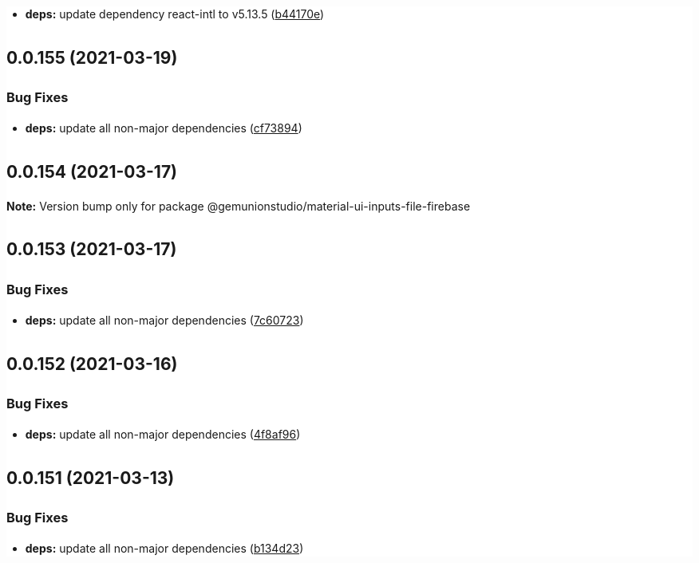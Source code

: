* **deps:** update dependency react-intl to v5.13.5 ([b44170e](https://github.com/memoryOS/material-ui/commit/b44170e5ad9a322b24d4a12804d6540eb18ba5dd))





## 0.0.155 (2021-03-19)


### Bug Fixes

* **deps:** update all non-major dependencies ([cf73894](https://github.com/memoryOS/material-ui/commit/cf73894ec42d6f21ad02b3e5b8298bfc06fa99d5))





## 0.0.154 (2021-03-17)

**Note:** Version bump only for package @gemunionstudio/material-ui-inputs-file-firebase





## 0.0.153 (2021-03-17)


### Bug Fixes

* **deps:** update all non-major dependencies ([7c60723](https://github.com/memoryOS/material-ui/commit/7c60723dce91e4983edfdb346a48d90573813a70))





## 0.0.152 (2021-03-16)


### Bug Fixes

* **deps:** update all non-major dependencies ([4f8af96](https://github.com/memoryOS/material-ui/commit/4f8af9657ed6a9e4a408816e9084a61ee635d92c))





## 0.0.151 (2021-03-13)


### Bug Fixes

* **deps:** update all non-major dependencies ([b134d23](https://github.com/memoryOS/material-ui/commit/b134d23951f1988f317e056893a27e7be041e570))


